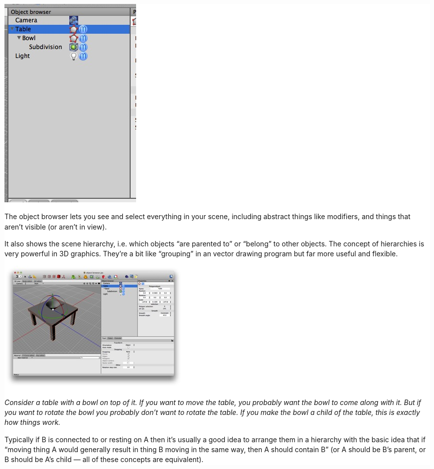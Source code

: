![](DraggedImage-81.jpg)

The object browser lets you see and select everything in your scene, including abstract things like modifiers, and things that aren’t visible (or aren’t in view).

It also shows the scene hierarchy, i.e. which objects “are parented to” or “belong” to other objects. The concept of hierarchies is very powerful in 3D graphics. They’re a bit like “grouping” in an vector drawing program but far more useful and flexible.

![](DraggedImage-82.jpg)

_Consider a table with a bowl on top of it. If you want to move the table, you probably want the bowl to come along with it. But if you want to rotate the bowl you probably don’t want to rotate the table. If you make the bowl a child of the table, this is exactly how things work._

Typically if B is connected to or resting on A then it’s usually a good idea to arrange them in a hierarchy with the basic idea that if “moving thing A would generally result in thing B moving in the same way, then A should contain B” (or A should be B’s parent, or B should be A’s child — all of these concepts are equivalent).

